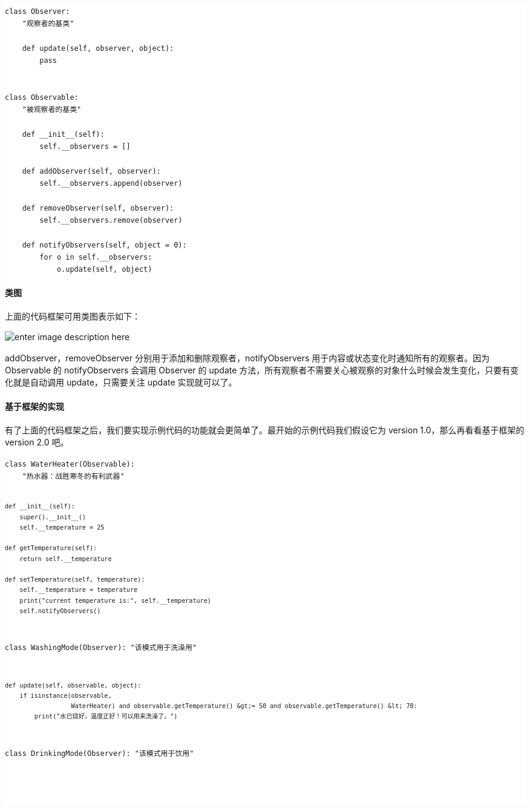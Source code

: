 <pre><code class="python language-python">class Observer:
    "观察者的基类"

    def update(self, observer, object):
        pass


class Observable:
    "被观察者的基类"

    def __init__(self):
        self.__observers = []

    def addObserver(self, observer):
        self.__observers.append(observer)

    def removeObserver(self, observer):
        self.__observers.remove(observer)

    def notifyObservers(self, object = 0):
        for o in self.__observers:
            o.update(self, object)
</code></pre>
<h4 id="-5">类图</h4>
<p>上面的代码框架可用类图表示如下：</p>
<p><img src="http://images.gitbook.cn/2bca8d20-d589-11e7-adba-9119e3f0586f" alt="enter image description here" /></p>
<p>addObserver，removeObserver 分别用于添加和删除观察者，notifyObservers 用于内容或状态变化时通知所有的观察者。因为 Observable 的 notifyObservers 会调用 Observer 的 update 方法，所有观察者不需要关心被观察的对象什么时候会发生变化，只要有变化就是自动调用 update，只需要关注 update 实现就可以了。</p>
<h4 id="-6">基于框架的实现</h4>
<p>有了上面的代码框架之后，我们要实现示例代码的功能就会更简单了。最开始的示例代码我们假设它为 version 1.0，那么再看看基于框架的 version 2.0 吧。</p>
<pre><code class="python language-python">class WaterHeater(Observable):
    "热水器：战胜寒冬的有利武器"

    def __init__(self):
        super().__init__()
        self.__temperature = 25

    def getTemperature(self):
        return self.__temperature

    def setTemperature(self, temperature):
        self.__temperature = temperature
        print("current temperature is:", self.__temperature)
        self.notifyObservers()


class WashingMode(Observer):
    "该模式用于洗澡用"

    def update(self, observable, object):
        if isinstance(observable,
                      WaterHeater) and observable.getTemperature() &gt;= 50 and observable.getTemperature() &lt; 70:
            print("水已烧好，温度正好！可以用来洗澡了。")


class DrinkingMode(Observer):
    "该模式用于饮用"
